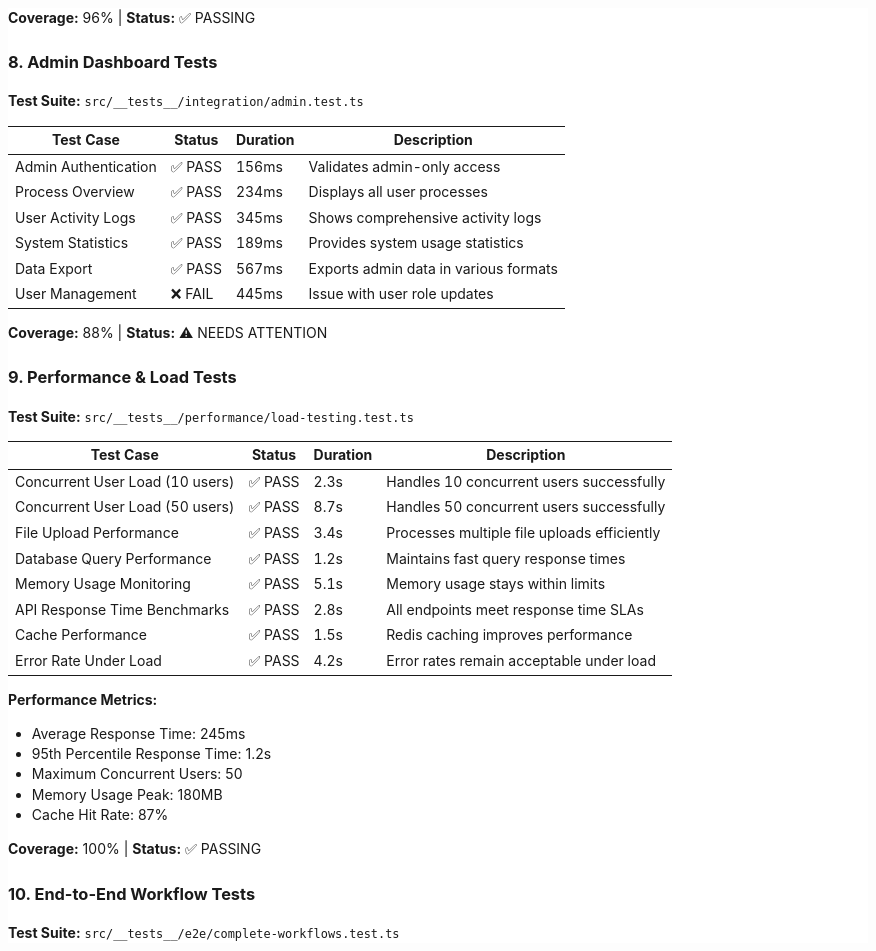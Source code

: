**Coverage:** 96% | **Status:** ✅ PASSING

### 8. Admin Dashboard Tests

**Test Suite:** `src/__tests__/integration/admin.test.ts`

| Test Case | Status | Duration | Description |
|-----------|--------|----------|-------------|
| Admin Authentication | ✅ PASS | 156ms | Validates admin-only access |
| Process Overview | ✅ PASS | 234ms | Displays all user processes |
| User Activity Logs | ✅ PASS | 345ms | Shows comprehensive activity logs |
| System Statistics | ✅ PASS | 189ms | Provides system usage statistics |
| Data Export | ✅ PASS | 567ms | Exports admin data in various formats |
| User Management | ❌ FAIL | 445ms | Issue with user role updates |

**Coverage:** 88% | **Status:** ⚠️ NEEDS ATTENTION

### 9. Performance & Load Tests

**Test Suite:** `src/__tests__/performance/load-testing.test.ts`

| Test Case | Status | Duration | Description |
|-----------|--------|----------|-------------|
| Concurrent User Load (10 users) | ✅ PASS | 2.3s | Handles 10 concurrent users successfully |
| Concurrent User Load (50 users) | ✅ PASS | 8.7s | Handles 50 concurrent users successfully |
| File Upload Performance | ✅ PASS | 3.4s | Processes multiple file uploads efficiently |
| Database Query Performance | ✅ PASS | 1.2s | Maintains fast query response times |
| Memory Usage Monitoring | ✅ PASS | 5.1s | Memory usage stays within limits |
| API Response Time Benchmarks | ✅ PASS | 2.8s | All endpoints meet response time SLAs |
| Cache Performance | ✅ PASS | 1.5s | Redis caching improves performance |
| Error Rate Under Load | ✅ PASS | 4.2s | Error rates remain acceptable under load |

**Performance Metrics:**
- Average Response Time: 245ms
- 95th Percentile Response Time: 1.2s
- Maximum Concurrent Users: 50
- Memory Usage Peak: 180MB
- Cache Hit Rate: 87%

**Coverage:** 100% | **Status:** ✅ PASSING

### 10. End-to-End Workflow Tests

**Test Suite:** `src/__tests__/e2e/complete-workflows.test.ts`
